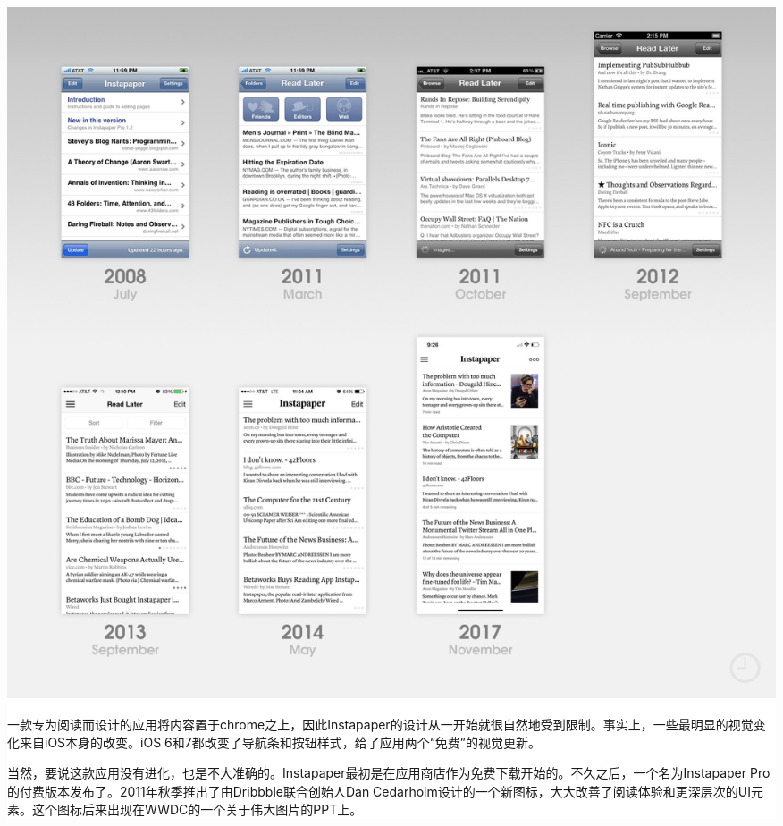 ![image16](/img/article-img/20180730/image16.jpg)

一款专为阅读而设计的应用将内容置于chrome之上，因此Instapaper的设计从一开始就很自然地受到限制。事实上，一些最明显的视觉变化来自iOS本身的改变。iOS 6和7都改变了导航条和按钮样式，给了应用两个“免费”的视觉更新。

当然，要说这款应用没有进化，也是不大准确的。Instapaper最初是在应用商店作为免费下载开始的。不久之后，一个名为Instapaper Pro的付费版本发布了。2011年秋季推出了由Dribbble联合创始人Dan Cedarholm设计的一个新图标，大大改善了阅读体验和更深层次的UI元素。这个图标后来出现在WWDC的一个关于伟大图片的PPT上。
